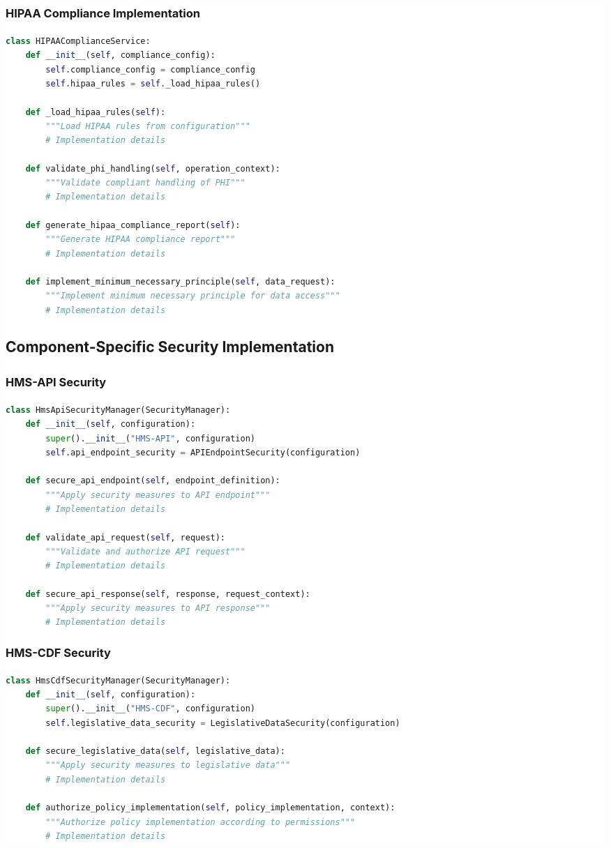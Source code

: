 ### HIPAA Compliance Implementation

```python
class HIPAAComplianceService:
    def __init__(self, compliance_config):
        self.compliance_config = compliance_config
        self.hipaa_rules = self._load_hipaa_rules()
        
    def _load_hipaa_rules(self):
        """Load HIPAA rules from configuration"""
        # Implementation details
        
    def validate_phi_handling(self, operation_context):
        """Validate compliant handling of PHI"""
        # Implementation details
        
    def generate_hipaa_compliance_report(self):
        """Generate HIPAA compliance report"""
        # Implementation details
        
    def implement_minimum_necessary_principle(self, data_request):
        """Implement minimum necessary principle for data access"""
        # Implementation details
```

## Component-Specific Security Implementation

### HMS-API Security

```python
class HmsApiSecurityManager(SecurityManager):
    def __init__(self, configuration):
        super().__init__("HMS-API", configuration)
        self.api_endpoint_security = APIEndpointSecurity(configuration)
        
    def secure_api_endpoint(self, endpoint_definition):
        """Apply security measures to API endpoint"""
        # Implementation details
        
    def validate_api_request(self, request):
        """Validate and authorize API request"""
        # Implementation details
        
    def secure_api_response(self, response, request_context):
        """Apply security measures to API response"""
        # Implementation details
```

### HMS-CDF Security

```python
class HmsCdfSecurityManager(SecurityManager):
    def __init__(self, configuration):
        super().__init__("HMS-CDF", configuration)
        self.legislative_data_security = LegislativeDataSecurity(configuration)
        
    def secure_legislative_data(self, legislative_data):
        """Apply security measures to legislative data"""
        # Implementation details
        
    def authorize_policy_implementation(self, policy_implementation, context):
        """Authorize policy implementation according to permissions"""
        # Implementation details
```
